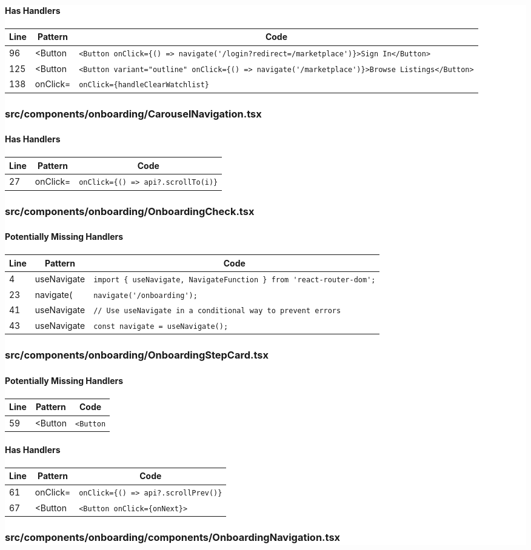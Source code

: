 #### Has Handlers

| Line | Pattern | Code |
|------|---------|------|
| 96 | <Button | `<Button onClick={() => navigate('/login?redirect=/marketplace')}>Sign In</Button>` |
| 125 | <Button | `<Button variant="outline" onClick={() => navigate('/marketplace')}>Browse Listings</Button>` |
| 138 | onClick= | `onClick={handleClearWatchlist}` |

### src/components/onboarding/CarouselNavigation.tsx

#### Has Handlers

| Line | Pattern | Code |
|------|---------|------|
| 27 | onClick= | `onClick={() => api?.scrollTo(i)}` |

### src/components/onboarding/OnboardingCheck.tsx

#### Potentially Missing Handlers

| Line | Pattern | Code |
|------|---------|------|
| 4 | useNavigate | `import { useNavigate, NavigateFunction } from 'react-router-dom';` |
| 23 | navigate( | `navigate('/onboarding');` |
| 41 | useNavigate | `// Use useNavigate in a conditional way to prevent errors` |
| 43 | useNavigate | `const navigate = useNavigate();` |

### src/components/onboarding/OnboardingStepCard.tsx

#### Potentially Missing Handlers

| Line | Pattern | Code |
|------|---------|------|
| 59 | <Button | `<Button` |

#### Has Handlers

| Line | Pattern | Code |
|------|---------|------|
| 61 | onClick= | `onClick={() => api?.scrollPrev()}` |
| 67 | <Button | `<Button onClick={onNext}>` |

### src/components/onboarding/components/OnboardingNavigation.tsx
